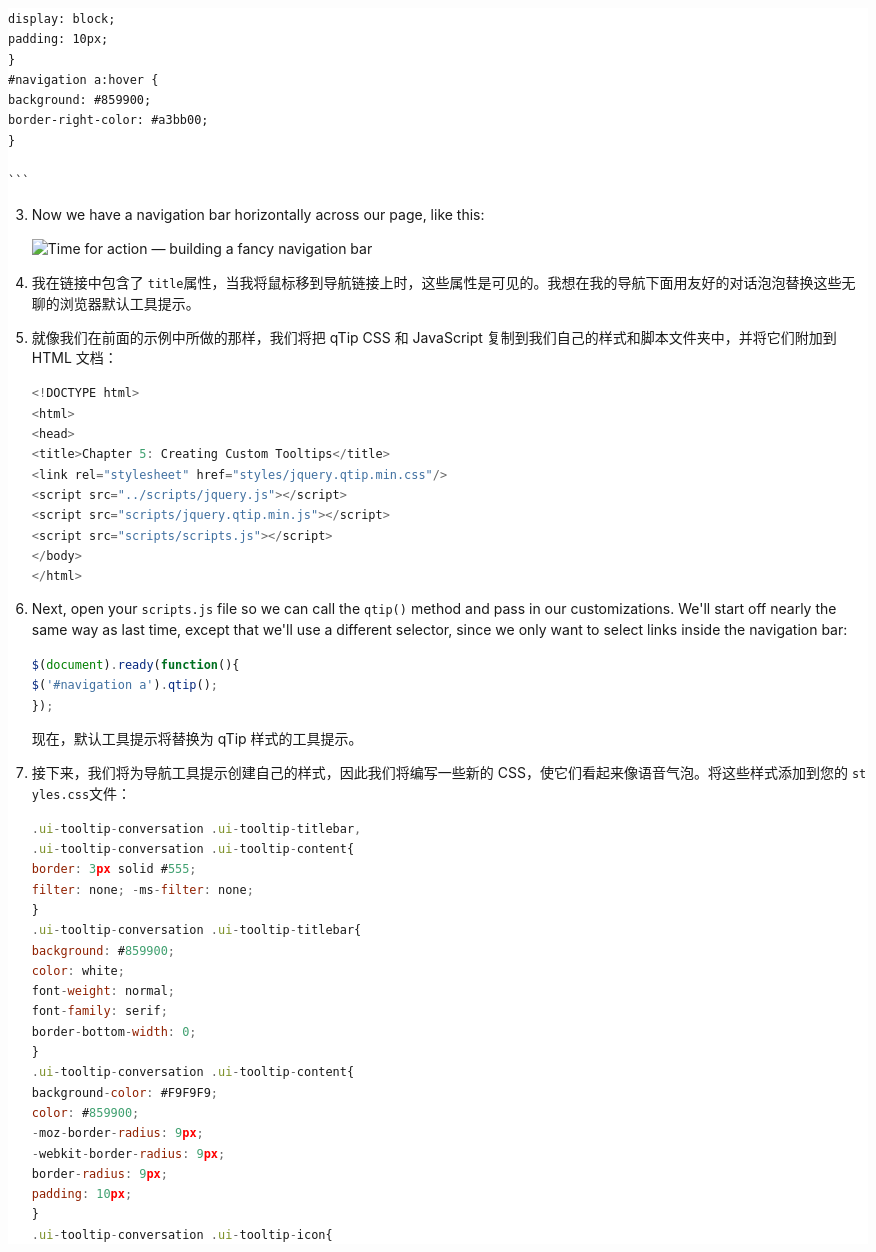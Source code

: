     display: block;
    padding: 10px;
    }
    #navigation a:hover {
    background: #859900;
    border-right-color: #a3bb00;
    }

    ```

3.  Now we have a navigation bar horizontally across our page, like this:

    ![Time for action — building a fancy navigation bar](graphics/6709_05_10.jpg)

4.  我在链接中包含了 `title`属性，当我将鼠标移到导航链接上时，这些属性是可见的。我想在我的导航下面用友好的对话泡泡替换这些无聊的浏览器默认工具提示。
5.  就像我们在前面的示例中所做的那样，我们将把 qTip CSS 和 JavaScript 复制到我们自己的样式和脚本文件夹中，并将它们附加到 HTML 文档：

    ```js
    <!DOCTYPE html>
    <html>
    <head>
    <title>Chapter 5: Creating Custom Tooltips</title>
    <link rel="stylesheet" href="styles/jquery.qtip.min.css"/>
    <script src="../scripts/jquery.js"></script>
    <script src="scripts/jquery.qtip.min.js"></script>
    <script src="scripts/scripts.js"></script>
    </body>
    </html>

    ```

6.  Next, open your `scripts.js` file so we can call the `qtip()` method and pass in our customizations. We'll start off nearly the same way as last time, except that we'll use a different selector, since we only want to select links inside the navigation bar:

    ```js
    $(document).ready(function(){
    $('#navigation a').qtip();
    });

    ```

    现在，默认工具提示将替换为 qTip 样式的工具提示。

7.  接下来，我们将为导航工具提示创建自己的样式，因此我们将编写一些新的 CSS，使它们看起来像语音气泡。将这些样式添加到您的 `styles.css`文件：

    ```js
    .ui-tooltip-conversation .ui-tooltip-titlebar,
    .ui-tooltip-conversation .ui-tooltip-content{
    border: 3px solid #555;
    filter: none; -ms-filter: none;
    }
    .ui-tooltip-conversation .ui-tooltip-titlebar{
    background: #859900;
    color: white;
    font-weight: normal;
    font-family: serif;
    border-bottom-width: 0;
    }
    .ui-tooltip-conversation .ui-tooltip-content{
    background-color: #F9F9F9;
    color: #859900;
    -moz-border-radius: 9px;
    -webkit-border-radius: 9px;
    border-radius: 9px;
    padding: 10px;
    }
    .ui-tooltip-conversation .ui-tooltip-icon{